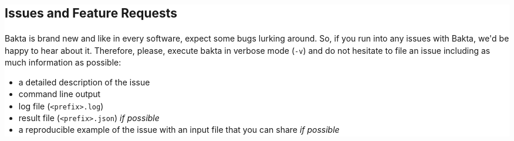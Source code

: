 ## Issues and Feature Requests

Bakta is brand new and like in every software, expect some bugs lurking around. So, if you run into any issues with Bakta, we'd be happy to hear about it.
Therefore, please, execute bakta in verbose mode (`-v`) and do not hesitate to file an issue including as much information as possible:

- a detailed description of the issue
- command line output
- log file (`<prefix>.log`)
- result file (`<prefix>.json`) _if possible_
- a reproducible example of the issue with an input file that you can share _if possible_
